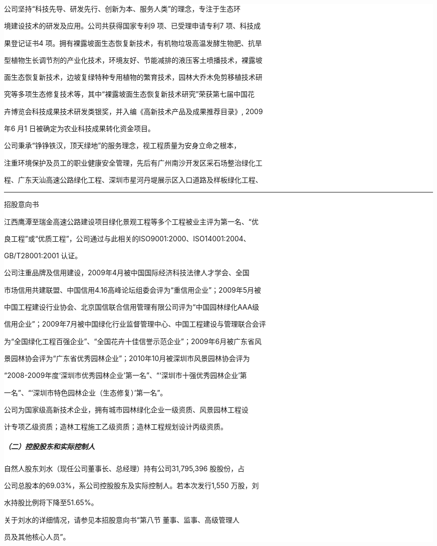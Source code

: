 公司坚持“科技先导、研发先行、创新为本、服务人类”的理念，专注于生态环

境建设技术的研发及应用。公司共获得国家专利9 项、已受理申请专利7 项、科技成

果登记证书4 项。拥有裸露坡面生态恢复新技术，有机物垃圾高温发酵生物肥、抗旱

型植物生长调节剂的产业化技术，环境友好、节能减排的液压客土喷播技术，裸露坡

面生态恢复新技术，边坡复绿特种专用植物的繁育技术，园林大乔木免剪移植技术研

究等多项生态修复技术等，其中“裸露坡面生态恢复新技术研究”荣获第七届中国花

卉博览会科技成果技术研发类银奖，并入编《高新技术产品及成果推荐目录》, 2009

年6 月1 日被确定为农业科技成果转化资金项目。

公司秉承“铮铮铁汉，顶天绿地”的服务理念，视工程质量为安身立命之根本，

注重环境保护及员工的职业健康安全管理，先后有广州南沙开发区采石场整治绿化工

程、广东天汕高速公路绿化工程、深圳市星河丹堤展示区入口道路及样板绿化工程、


-----

招股意向书

江西鹰潭至瑞金高速公路建设项目绿化景观工程等多个工程被业主评为第一名、“优

良工程”或“优质工程”，公司通过与此相关的ISO9001:2000、ISO14001:2004、

GB/T28001:2001 认证。

公司注重品牌及信用建设，2009年4月被中国国际经济科技法律人才学会、全国

市场信用共建联盟、中国信用4.16高峰论坛组委会评为“重信用企业”；2009年5月被

中国工程建设行业协会、北京国信联合信用管理有限公司评为“中国园林绿化AAA级

信用企业”；2009年7月被中国绿化行业监督管理中心、中国工程建设与管理联合会评

为“全国绿化工程百强企业”、“全国花卉十佳信誉示范企业”；2009年6月被广东省风

景园林协会评为“广东省优秀园林企业”；2010年10月被深圳市风景园林协会评为

“2008-2009年度‘深圳市优秀园林企业’第一名”、“‘深圳市十强优秀园林企业’第

一名”、“‘深圳市特色园林企业（生态修复）’第一名”。

公司为国家级高新技术企业，拥有城市园林绿化企业一级资质、风景园林工程设

计专项乙级资质；造林工程施工乙级资质；造林工程规划设计丙级资质。

##### （二）控股股东和实际控制人

自然人股东刘水（现任公司董事长、总经理）持有公司31,795,396 股股份，占

公司总股本的69.03%，系公司控股股东及实际控制人。若本次发行1,550 万股，刘

水持股比例将下降至51.65%。

关于刘水的详细情况，请参见本招股意向书“第八节 董事、监事、高级管理人

员及其他核心人员”。

